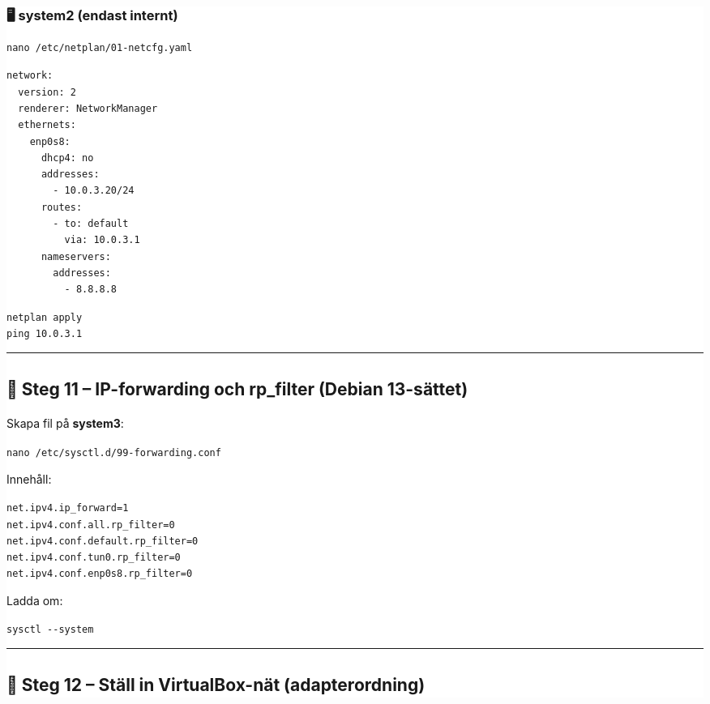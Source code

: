 ### 🖥 system2 (endast internt)

```
nano /etc/netplan/01-netcfg.yaml
```

```
network:
  version: 2
  renderer: NetworkManager
  ethernets:
    enp0s8:
      dhcp4: no
      addresses:
        - 10.0.3.20/24
      routes:
        - to: default
          via: 10.0.3.1
      nameservers:
        addresses:
          - 8.8.8.8
```

```
netplan apply
ping 10.0.3.1
```

---

## 🧩 Steg 11 – IP-forwarding och rp_filter (Debian 13-sättet)

Skapa fil på **system3**:

```
nano /etc/sysctl.d/99-forwarding.conf
```
Innehåll:

```
net.ipv4.ip_forward=1
net.ipv4.conf.all.rp_filter=0
net.ipv4.conf.default.rp_filter=0
net.ipv4.conf.tun0.rp_filter=0
net.ipv4.conf.enp0s8.rp_filter=0
```
Ladda om:

```
sysctl --system
```

---

## 🔄 Steg 12 – Ställ in VirtualBox-nät (adapterordning)

